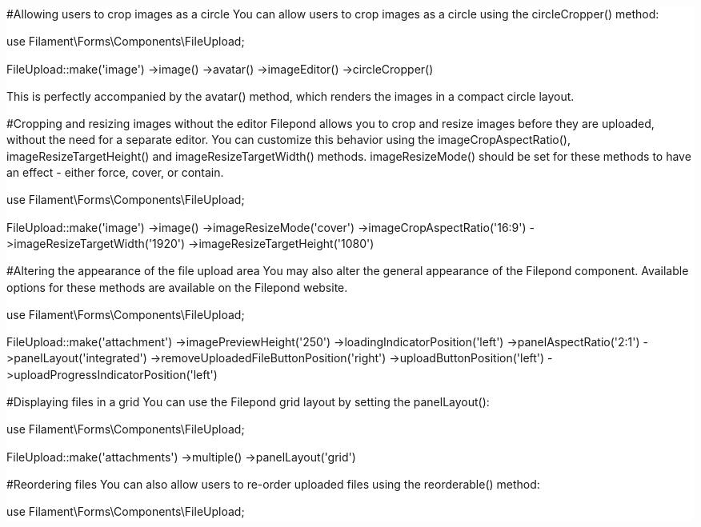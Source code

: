 #Allowing users to crop images as a circle
You can allow users to crop images as a circle using the circleCropper() method:

use Filament\Forms\Components\FileUpload;

FileUpload::make('image')
    ->image()
    ->avatar()
    ->imageEditor()
    ->circleCropper()

This is perfectly accompanied by the avatar() method, which renders the images in a compact circle layout.

#Cropping and resizing images without the editor
Filepond allows you to crop and resize images before they are uploaded, without the need for a separate editor. You can customize this behavior using the imageCropAspectRatio(), imageResizeTargetHeight() and imageResizeTargetWidth() methods. imageResizeMode() should be set for these methods to have an effect - either force, cover, or contain.

use Filament\Forms\Components\FileUpload;

FileUpload::make('image')
    ->image()
    ->imageResizeMode('cover')
    ->imageCropAspectRatio('16:9')
    ->imageResizeTargetWidth('1920')
    ->imageResizeTargetHeight('1080')

#Altering the appearance of the file upload area
You may also alter the general appearance of the Filepond component. Available options for these methods are available on the Filepond website.

use Filament\Forms\Components\FileUpload;

FileUpload::make('attachment')
    ->imagePreviewHeight('250')
    ->loadingIndicatorPosition('left')
    ->panelAspectRatio('2:1')
    ->panelLayout('integrated')
    ->removeUploadedFileButtonPosition('right')
    ->uploadButtonPosition('left')
    ->uploadProgressIndicatorPosition('left')

#Displaying files in a grid
You can use the Filepond grid layout by setting the panelLayout():

use Filament\Forms\Components\FileUpload;

FileUpload::make('attachments')
    ->multiple()
    ->panelLayout('grid')

#Reordering files
You can also allow users to re-order uploaded files using the reorderable() method:

use Filament\Forms\Components\FileUpload;
